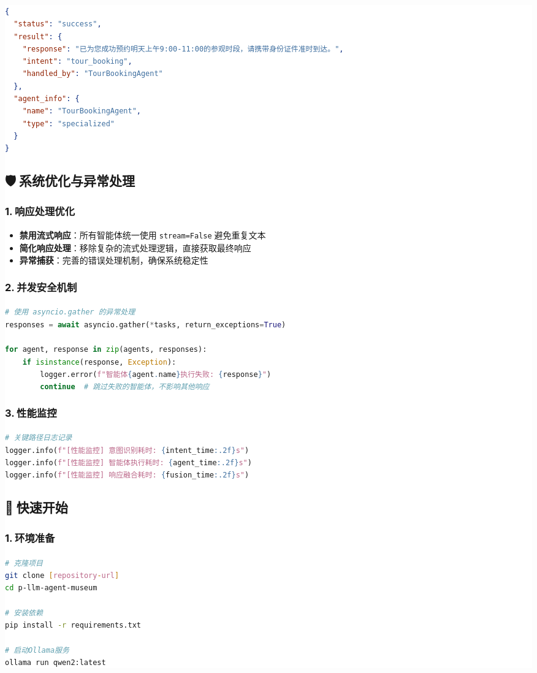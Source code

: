 ```json
{
  "status": "success",
  "result": {
    "response": "已为您成功预约明天上午9:00-11:00的参观时段，请携带身份证件准时到达。",
    "intent": "tour_booking",
    "handled_by": "TourBookingAgent"
  },
  "agent_info": {
    "name": "TourBookingAgent",
    "type": "specialized"
  }
}
```

## 🛡️ 系统优化与异常处理

### 1. 响应处理优化

- **禁用流式响应**：所有智能体统一使用 `stream=False` 避免重复文本
- **简化响应处理**：移除复杂的流式处理逻辑，直接获取最终响应
- **异常捕获**：完善的错误处理机制，确保系统稳定性

### 2. 并发安全机制

```python
# 使用 asyncio.gather 的异常处理
responses = await asyncio.gather(*tasks, return_exceptions=True)

for agent, response in zip(agents, responses):
    if isinstance(response, Exception):
        logger.error(f"智能体{agent.name}执行失败: {response}")
        continue  # 跳过失败的智能体，不影响其他响应
```

### 3. 性能监控

```python
# 关键路径日志记录
logger.info(f"[性能监控] 意图识别耗时: {intent_time:.2f}s")
logger.info(f"[性能监控] 智能体执行耗时: {agent_time:.2f}s") 
logger.info(f"[性能监控] 响应融合耗时: {fusion_time:.2f}s")
```

## 🚀 快速开始

### 1. 环境准备

```bash
# 克隆项目
git clone [repository-url]
cd p-llm-agent-museum

# 安装依赖
pip install -r requirements.txt

# 启动Ollama服务
ollama run qwen2:latest
```
